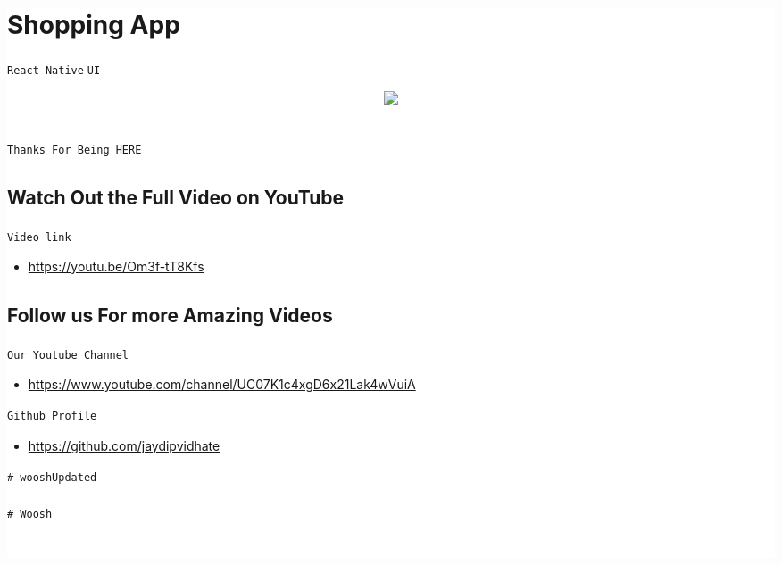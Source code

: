 # Shopping App

`React Native` `UI`

<p align="center" flexdirection="coloumn">
<img src='./components/database/images/readmeImage.png' width="100%">
</p>
 
```

Thanks For Being HERE

```

## Watch Out the Full Video on YouTube

`Video link`

- https://youtu.be/Om3f-tT8Kfs

## Follow us For more Amazing Videos

`Our Youtube Channel`

- https://www.youtube.com/channel/UC07K1c4xgD6x21Lak4wVuiA

`Github Profile`

- https://github.com/jaydipvidhate
```
#   w o o s h U p d a t e d 
 
 #   W o o s h 
 
 